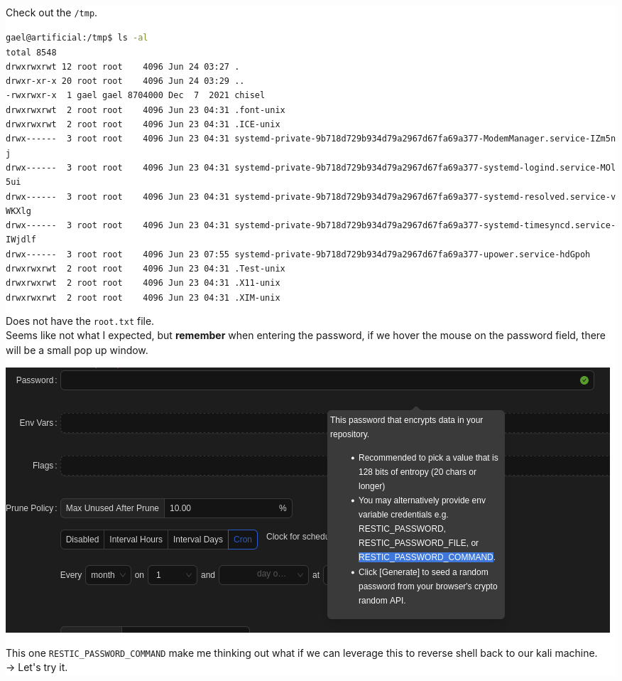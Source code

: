 Check out the `/tmp`.

```bash
gael@artificial:/tmp$ ls -al
total 8548
drwxrwxrwt 12 root root    4096 Jun 24 03:27 .
drwxr-xr-x 20 root root    4096 Jun 24 03:29 ..
-rwxrwxr-x  1 gael gael 8704000 Dec  7  2021 chisel
drwxrwxrwt  2 root root    4096 Jun 23 04:31 .font-unix
drwxrwxrwt  2 root root    4096 Jun 23 04:31 .ICE-unix
drwx------  3 root root    4096 Jun 23 04:31 systemd-private-9b718d729b934d79a2967d67fa69a377-ModemManager.service-IZm5nj
drwx------  3 root root    4096 Jun 23 04:31 systemd-private-9b718d729b934d79a2967d67fa69a377-systemd-logind.service-MOl5ui
drwx------  3 root root    4096 Jun 23 04:31 systemd-private-9b718d729b934d79a2967d67fa69a377-systemd-resolved.service-vWKXlg
drwx------  3 root root    4096 Jun 23 04:31 systemd-private-9b718d729b934d79a2967d67fa69a377-systemd-timesyncd.service-IWjdlf
drwx------  3 root root    4096 Jun 23 07:55 systemd-private-9b718d729b934d79a2967d67fa69a377-upower.service-hdGpoh
drwxrwxrwt  2 root root    4096 Jun 23 04:31 .Test-unix
drwxrwxrwt  2 root root    4096 Jun 23 04:31 .X11-unix
drwxrwxrwt  2 root root    4096 Jun 23 04:31 .XIM-unix
```

Does not have the `root.txt` file. <br>
Seems like not what I expected, but **remember** when entering the password, if we hover the mouse on the password field, there will be a small pop up window. <br>

![Password Popup](/assets/img/artifical-htb-season8/artifical-htb-season8_password_popup.png)

This one `RESTIC_PASSWORD_COMMAND` make me thinking out what if we can leverage this to reverse shell back to our kali machine. <br>
&rarr; Let's try it.
